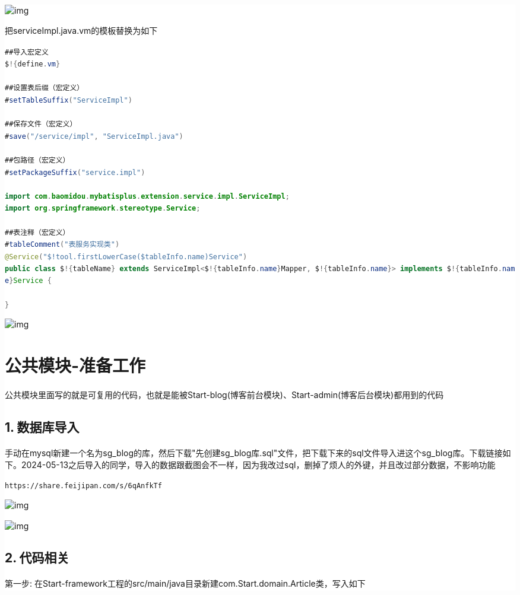 ![img](未命名/__项目/assets/1693034005638-bc9cc58f-7272-40f9-9a8e-d76482d69665.jpg)

把serviceImpl.java.vm的模板替换为如下

```java
##导入宏定义
$!{define.vm}

##设置表后缀（宏定义）
#setTableSuffix("ServiceImpl")

##保存文件（宏定义）
#save("/service/impl", "ServiceImpl.java")

##包路径（宏定义）
#setPackageSuffix("service.impl")

import com.baomidou.mybatisplus.extension.service.impl.ServiceImpl;
import org.springframework.stereotype.Service;

##表注释（宏定义）
#tableComment("表服务实现类")
@Service("$!tool.firstLowerCase($tableInfo.name)Service")
public class $!{tableName} extends ServiceImpl<$!{tableInfo.name}Mapper, $!{tableInfo.name}> implements $!{tableInfo.name}Service {

}
```

![img](未命名/__项目/assets/1693034005800-b55ed343-61a0-401f-8229-a0994b9e716f.jpg)

# 公共模块-准备工作

公共模块里面写的就是可复用的代码，也就是能被Start-blog(博客前台模块)、Start-admin(博客后台模块)都用到的代码

## 1. 数据库导入

手动在mysql新建一个名为sg_blog的库，然后下载"先创建sg_blog库.sql"文件，把下载下来的sql文件导入进这个sg_blog库。下载链接如下。2024-05-13之后导入的同学，导入的数据跟截图会不一样，因为我改过sql，删掉了烦人的外键，并且改过部分数据，不影响功能

```plain
https://share.feijipan.com/s/6qAnfkTf
```

![img](未命名/__项目/assets/1693034005956-0d300a9f-04eb-4aac-9791-c60f07bad7a1.jpg)

![img](未命名/__项目/assets/1693034006132-e85070d9-ce1e-491b-aed8-1dba10881fc9.jpg)

## 2. 代码相关

第一步: 在Start-framework工程的src/main/java目录新建com.Start.domain.Article类，写入如下
